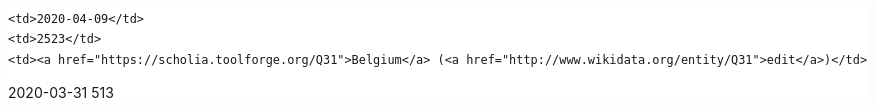     <td>2020-04-09</td>
    <td>2523</td>
    <td><a href="https://scholia.toolforge.org/Q31">Belgium</a> (<a href="http://www.wikidata.org/entity/Q31">edit</a>)</td>
  </tr>
  <tr>
    <td>2020-03-31</td>
    <td>513</td>

